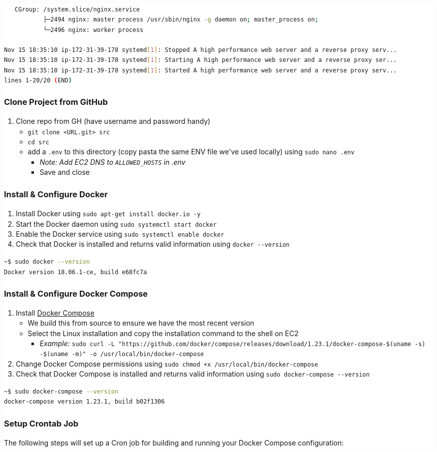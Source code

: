 ```sh
   CGroup: /system.slice/nginx.service
           ├─2494 nginx: master process /usr/sbin/nginx -g daemon on; master_process on;
           └─2496 nginx: worker process

Nov 15 18:35:10 ip-172-31-39-178 systemd[1]: Stopped A high performance web server and a reverse proxy serv...
Nov 15 18:35:10 ip-172-31-39-178 systemd[1]: Starting A high performance web server and a reverse proxy ser...
Nov 15 18:35:10 ip-172-31-39-178 systemd[1]: Started A high performance web server and a reverse proxy serv...
lines 1-20/20 (END)
```


### Clone Project from GitHub
1. Clone repo from GH (have username and password handy)
    - `git clone <URL.git> src`
    - `cd src`
    - add a `.env` to this directory (copy pasta the same ENV file we've used locally) using `sudo nano .env`
        - _Note: Add EC2 DNS to `ALLOWED_HOSTS` in .env_
        - Save and close

### Install & Configure Docker
1. Install Docker using `sudo apt-get install docker.io -y`
1. Start the Docker daemon using `sudo systemctl start docker`
1. Enable the Docker service using `sudo systemctl enable docker`
1. Check that Docker is installed and returns valid information using `docker --version`
```sh
~$ sudo docker --version
Docker version 18.06.1-ce, build e68fc7a
```

### Install & Configure Docker Compose
1. Install [Docker Compose](https://docs.docker.com/compose/install/#install-compose)
    - We build this from source to ensure we have the most recent version
    - Select the Linux installation and copy the installation command to the shell on EC2
        - _Example:_ `sudo curl -L "https://github.com/docker/compose/releases/download/1.23.1/docker-compose-$(uname -s)-$(uname -m)" -o /usr/local/bin/docker-compose`
1. Change Docker Compose permissions using `sudo chmod +x /usr/local/bin/docker-compose`
1. Check that Docker Compose is installed and returns valid information using `sudo docker-compose --version`
```sh
~$ sudo docker-compose --version
docker-compose version 1.23.1, build b02f1306
```

### Setup Crontab Job
The following steps will set up a Cron job for building and running your Docker Compose configuration:

